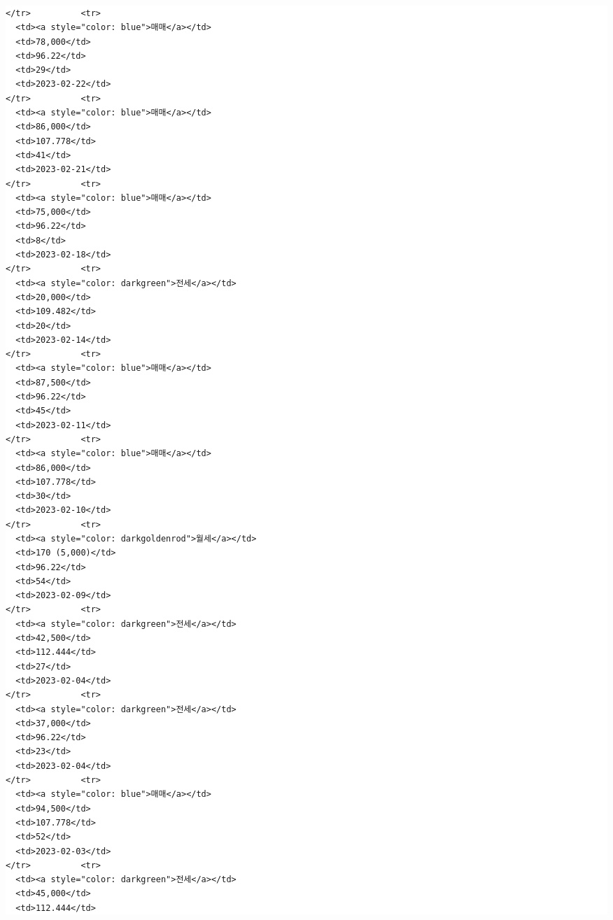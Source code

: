     </tr>          <tr>
      <td><a style="color: blue">매매</a></td>
      <td>78,000</td>
      <td>96.22</td>
      <td>29</td>
      <td>2023-02-22</td>
    </tr>          <tr>
      <td><a style="color: blue">매매</a></td>
      <td>86,000</td>
      <td>107.778</td>
      <td>41</td>
      <td>2023-02-21</td>
    </tr>          <tr>
      <td><a style="color: blue">매매</a></td>
      <td>75,000</td>
      <td>96.22</td>
      <td>8</td>
      <td>2023-02-18</td>
    </tr>          <tr>
      <td><a style="color: darkgreen">전세</a></td>
      <td>20,000</td>
      <td>109.482</td>
      <td>20</td>
      <td>2023-02-14</td>
    </tr>          <tr>
      <td><a style="color: blue">매매</a></td>
      <td>87,500</td>
      <td>96.22</td>
      <td>45</td>
      <td>2023-02-11</td>
    </tr>          <tr>
      <td><a style="color: blue">매매</a></td>
      <td>86,000</td>
      <td>107.778</td>
      <td>30</td>
      <td>2023-02-10</td>
    </tr>          <tr>
      <td><a style="color: darkgoldenrod">월세</a></td>
      <td>170 (5,000)</td>
      <td>96.22</td>
      <td>54</td>
      <td>2023-02-09</td>
    </tr>          <tr>
      <td><a style="color: darkgreen">전세</a></td>
      <td>42,500</td>
      <td>112.444</td>
      <td>27</td>
      <td>2023-02-04</td>
    </tr>          <tr>
      <td><a style="color: darkgreen">전세</a></td>
      <td>37,000</td>
      <td>96.22</td>
      <td>23</td>
      <td>2023-02-04</td>
    </tr>          <tr>
      <td><a style="color: blue">매매</a></td>
      <td>94,500</td>
      <td>107.778</td>
      <td>52</td>
      <td>2023-02-03</td>
    </tr>          <tr>
      <td><a style="color: darkgreen">전세</a></td>
      <td>45,000</td>
      <td>112.444</td>